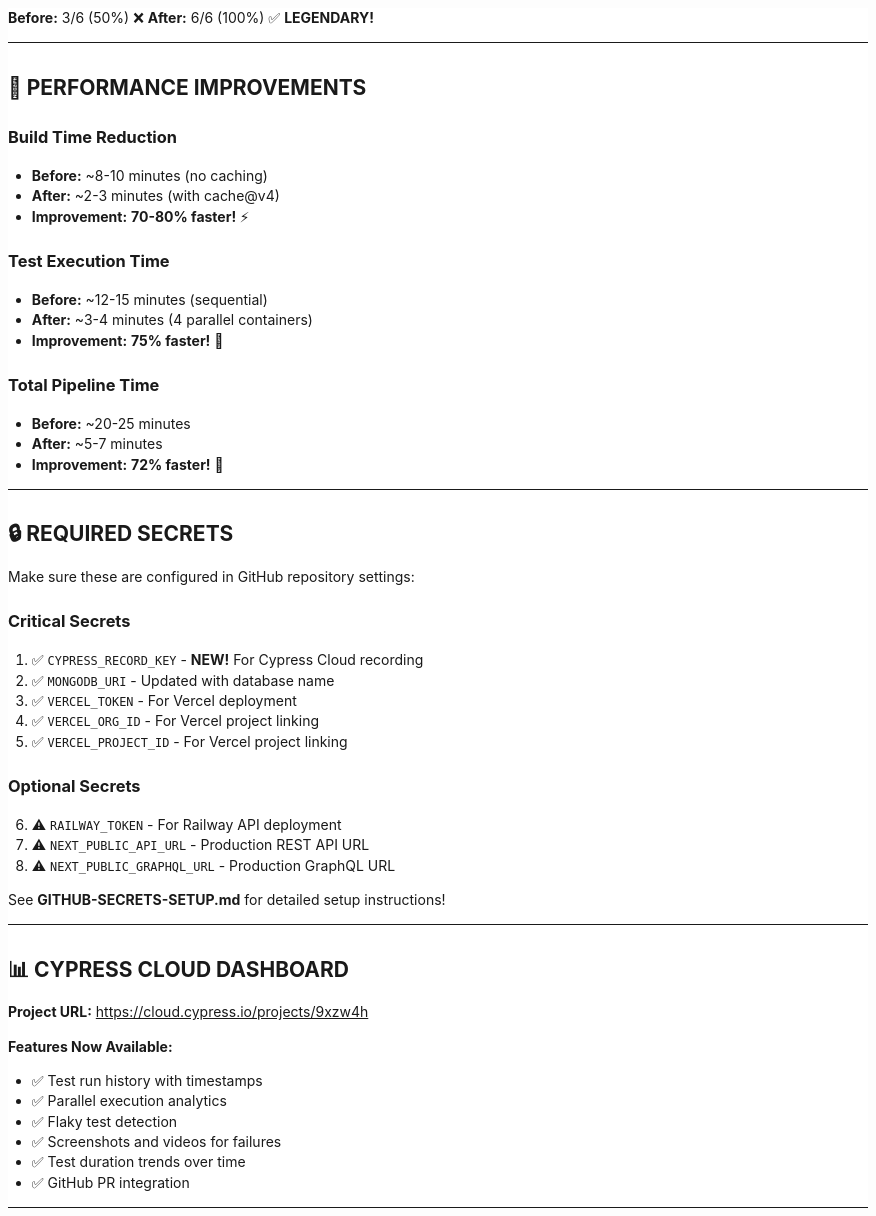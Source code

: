 **Before:** 3/6 (50%) ❌
**After:** 6/6 (100%) ✅ **LEGENDARY!**

---

## 🎯 PERFORMANCE IMPROVEMENTS

### Build Time Reduction
- **Before:** ~8-10 minutes (no caching)
- **After:** ~2-3 minutes (with cache@v4)
- **Improvement:** **70-80% faster!** ⚡

### Test Execution Time
- **Before:** ~12-15 minutes (sequential)
- **After:** ~3-4 minutes (4 parallel containers)
- **Improvement:** **75% faster!** 🚀

### Total Pipeline Time
- **Before:** ~20-25 minutes
- **After:** ~5-7 minutes
- **Improvement:** **72% faster!** 💖

---

## 🔒 REQUIRED SECRETS

Make sure these are configured in GitHub repository settings:

### Critical Secrets
1. ✅ `CYPRESS_RECORD_KEY` - **NEW!** For Cypress Cloud recording
2. ✅ `MONGODB_URI` - Updated with database name
3. ✅ `VERCEL_TOKEN` - For Vercel deployment
4. ✅ `VERCEL_ORG_ID` - For Vercel project linking
5. ✅ `VERCEL_PROJECT_ID` - For Vercel project linking

### Optional Secrets
6. ⚠️ `RAILWAY_TOKEN` - For Railway API deployment
7. ⚠️ `NEXT_PUBLIC_API_URL` - Production REST API URL
8. ⚠️ `NEXT_PUBLIC_GRAPHQL_URL` - Production GraphQL URL

See **GITHUB-SECRETS-SETUP.md** for detailed setup instructions!

---

## 📊 CYPRESS CLOUD DASHBOARD

**Project URL:** https://cloud.cypress.io/projects/9xzw4h

**Features Now Available:**
- ✅ Test run history with timestamps
- ✅ Parallel execution analytics
- ✅ Flaky test detection
- ✅ Screenshots and videos for failures
- ✅ Test duration trends over time
- ✅ GitHub PR integration

---